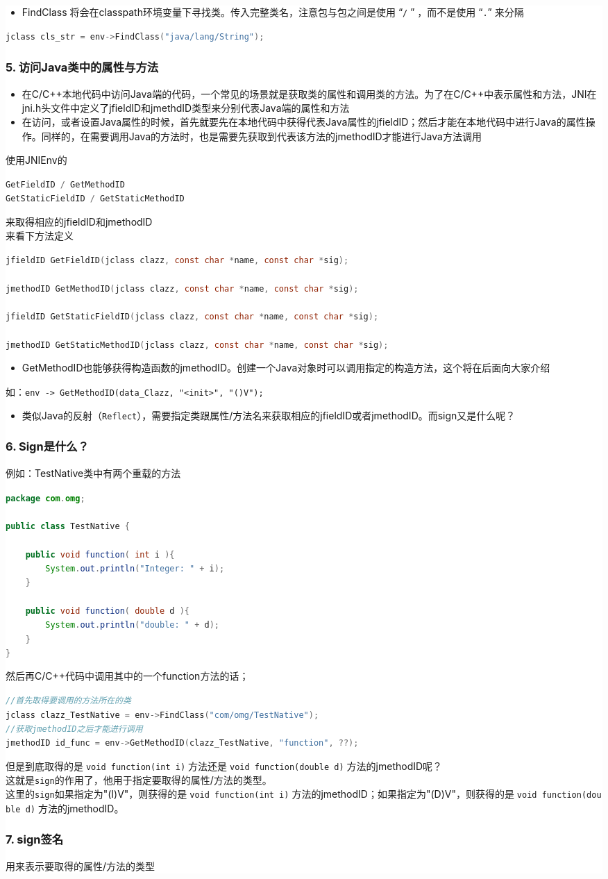 - FindClass 将会在classpath环境变量下寻找类。传入完整类名，注意包与包之间是使用  “`/` ” ，而不是使用 “`.`”  来分隔
```c
jclass cls_str = env->FindClass("java/lang/String");
```
<a name="JVWA2"></a>
### 5. 访问Java类中的属性与方法

- 在C/C++本地代码中访问Java端的代码，一个常见的场景就是获取类的属性和调用类的方法。为了在C/C++中表示属性和方法，JNI在jni.h头文件中定义了jfieldID和jmethdID类型来分别代表Java端的属性和方法
- 在访问，或者设置Java属性的时候，首先就要先在本地代码中获得代表Java属性的jfieldID；然后才能在本地代码中进行Java的属性操作。同样的，在需要调用Java的方法时，也是需要先获取到代表该方法的jmethodID才能进行Java方法调用

使用JNIEnv的
```c
GetFieldID / GetMethodID
GetStaticFieldID / GetStaticMethodID
```
来取得相应的jfieldID和jmethodID<br />来看下方法定义
```c
jfieldID GetFieldID(jclass clazz, const char *name, const char *sig);

jmethodID GetMethodID(jclass clazz, const char *name, const char *sig);

jfieldID GetStaticFieldID(jclass clazz, const char *name, const char *sig);

jmethodID GetStaticMethodID(jclass clazz, const char *name, const char *sig);
```

- GetMethodID也能够获得构造函数的jmethodID。创建一个Java对象时可以调用指定的构造方法，这个将在后面向大家介绍

如：`env -> GetMethodID(data_Clazz, "<init>", "()V");`

- 类似Java的反射（`Reflect`），需要指定类跟属性/方法名来获取相应的jfieldID或者jmethodID。而sign又是什么呢？
<a name="D68QO"></a>
### 6. Sign是什么？
例如：TestNative类中有两个重载的方法
```java
package com.omg;

public class TestNative {
    
    public void function( int i ){
        System.out.println("Integer: " + i);
    }
    
    public void function( double d ){
        System.out.println("double: " + d);
    }
}
```
然后再C/C++代码中调用其中的一个function方法的话；
```c
//首先取得要调用的方法所在的类
jclass clazz_TestNative = env->FindClass("com/omg/TestNative");
//获取jmethodID之后才能进行调用
jmethodID id_func = env->GetMethodID(clazz_TestNative, "function", ??);
```
但是到底取得的是 `void function(int i)` 方法还是 `void function(double d)` 方法的jmethodID呢？<br />这就是`sign`的作用了，他用于指定要取得的属性/方法的类型。<br />这里的`sign`如果指定为"(I)V"，则获得的是 `void function(int i)` 方法的jmethodID；如果指定为"(D)V"，则获得的是 `void function(double d)` 方法的jmethodID。
<a name="hOhhE"></a>
### 7. sign签名
用来表示要取得的属性/方法的类型

